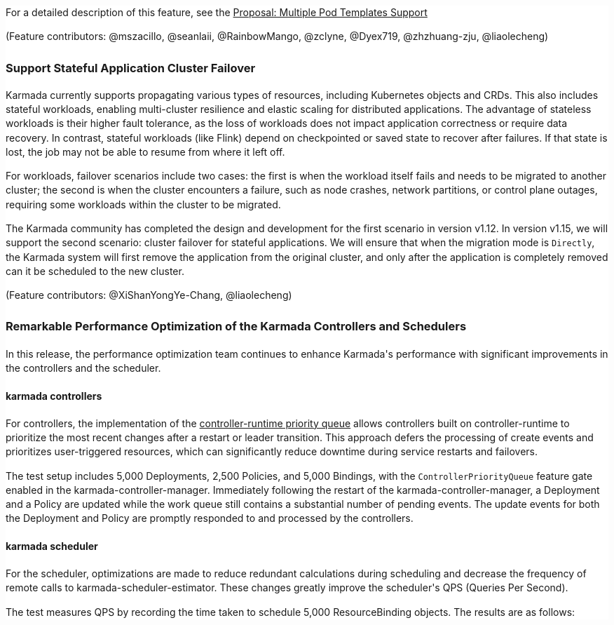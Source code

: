 For a detailed description of this feature, see the [Proposal: Multiple Pod Templates Support](https://github.com/karmada-io/karmada/tree/master/docs/proposals/scheduling/multi-podtemplate-support)

(Feature contributors: @mszacillo, @seanlaii, @RainbowMango, @zclyne, @Dyex719, @zhzhuang-zju, @liaolecheng)

### Support Stateful Application Cluster Failover

Karmada currently supports propagating various types of resources, including Kubernetes objects and CRDs. This also includes stateful workloads, enabling multi-cluster resilience and elastic scaling for distributed applications. The advantage of stateless workloads is their higher fault tolerance, as the loss of workloads does not impact application correctness or require data recovery. In contrast, stateful workloads (like Flink) depend on checkpointed or saved state to recover after failures. If that state is lost, the job may not be able to resume from where it left off.

For workloads, failover scenarios include two cases: the first is when the workload itself fails and needs to be migrated to another cluster; the second is when the cluster encounters a failure, such as node crashes, network partitions, or control plane outages, requiring some workloads within the cluster to be migrated.

The Karmada community has completed the design and development for the first scenario in version v1.12. In version v1.15, we will support the second scenario: cluster failover for stateful applications. We will ensure that when the migration mode is `Directly`, the Karmada system will first remove the application from the original cluster, and only after the application is completely removed can it be scheduled to the new cluster.

(Feature contributors: @XiShanYongYe-Chang, @liaolecheng)

### Remarkable Performance Optimization of the Karmada Controllers and Schedulers

In this release, the performance optimization team continues to enhance Karmada's performance with significant improvements in the controllers and the scheduler.

#### karmada controllers

For controllers, the implementation of the [controller-runtime priority queue](https://github.com/kubernetes-sigs/controller-runtime/issues/2374) allows controllers built on controller-runtime to prioritize the most recent changes after a restart or leader transition. This approach defers the processing of create events and prioritizes user-triggered resources, which can significantly reduce downtime during service restarts and failovers.

The test setup includes 5,000 Deployments, 2,500 Policies, and 5,000 Bindings, with the `ControllerPriorityQueue` feature gate enabled in the karmada-controller-manager. Immediately following the restart of the karmada-controller-manager, a Deployment and a Policy are updated while the work queue still contains a substantial number of pending events. The update events for both the Deployment and Policy are promptly responded to and processed by the controllers.

#### karmada scheduler

For the scheduler, optimizations are made to reduce redundant calculations during scheduling and decrease the frequency of remote calls to karmada-scheduler-estimator. These changes greatly improve the scheduler's QPS (Queries Per Second).

The test measures QPS by recording the time taken to schedule 5,000 ResourceBinding objects. The results are as follows:
